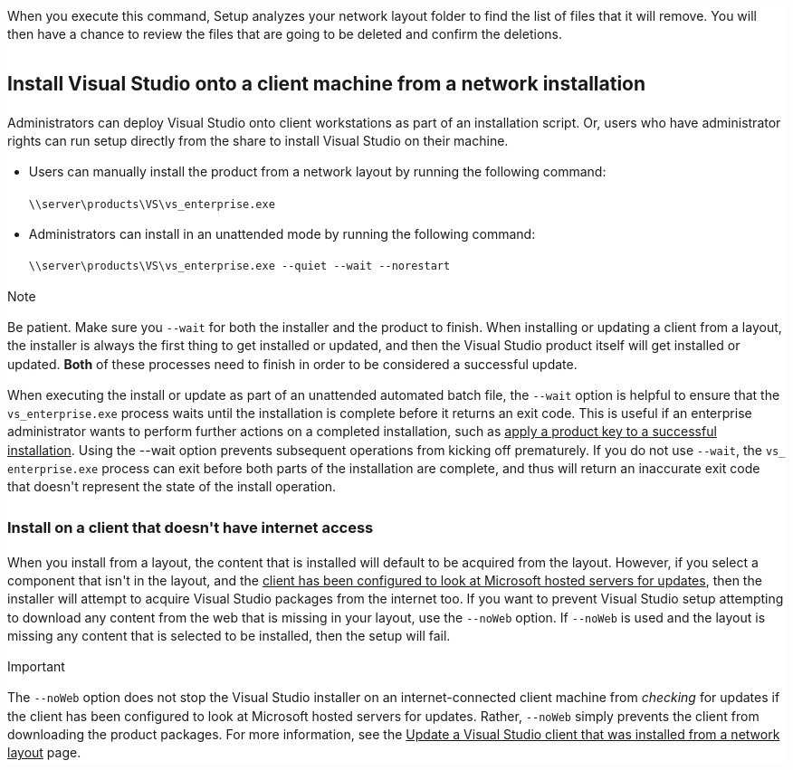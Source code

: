 When you execute this command, Setup analyzes your network layout folder to find the list of files that it will remove. You will then have a chance to review the files that are going to be deleted and confirm the deletions.

## Install Visual Studio onto a client machine from a network installation

Administrators can deploy Visual Studio onto client workstations as part of an installation script. Or, users who have administrator rights can run setup directly from the share to install Visual Studio on their machine.

* Users can manually install the product from a network layout by running the following command:

    ```shell
    \\server\products\VS\vs_enterprise.exe
    ```

* Administrators can install in an unattended mode by running the following command:

    ```shell
    \\server\products\VS\vs_enterprise.exe --quiet --wait --norestart
    ```

> [!NOTE] 
> Be patient. Make sure you `--wait` for both the installer and the product to finish. When installing or updating a client from a layout, the installer is always the first thing to get installed or updated, and then the Visual Studio product itself will get installed or updated. **Both** of these processes need to finish in order to be considered a successful update.   
>
> When executing the install or update as part of an unattended automated batch file, the `--wait` option is helpful to ensure that the `vs_enterprise.exe` process waits until the installation is complete before it returns an exit code. This is useful if an enterprise administrator wants to perform further actions on a completed installation, such as [apply a product key to a successful installation](automatically-apply-product-keys-when-deploying-visual-studio.md). Using the --wait option prevents subsequent operations from kicking off prematurely. If you do not use `--wait`, the `vs_enterprise.exe` process can exit before both parts of the installation are complete, and thus will return an inaccurate exit code that doesn't represent the state of the install operation.

### Install on a client that doesn't have internet access

When you install from a layout, the content that is installed will default to be acquired from the layout. However, if you select a component that isn't in the layout, and the [client has been configured to look at Microsoft hosted servers for updates](automated-installation-with-response-file.md), then the installer will attempt to acquire Visual Studio packages from the internet too. If you want to prevent Visual Studio setup attempting to download any content from the web that is missing in your layout, use the `--noWeb` option. If `--noWeb` is used and the layout is missing any content that is selected to be installed, then the setup will fail.

> [!IMPORTANT]
> The `--noWeb` option does not stop the Visual Studio installer on an internet-connected client machine from _checking_ for updates if the client has been configured to look at Microsoft hosted servers for updates. Rather, `--noWeb` simply prevents the client from downloading the product packages. For more information, see the [Update a Visual Studio client that was installed from a network layout](update-a-network-installation-of-visual-studio.md) page.
